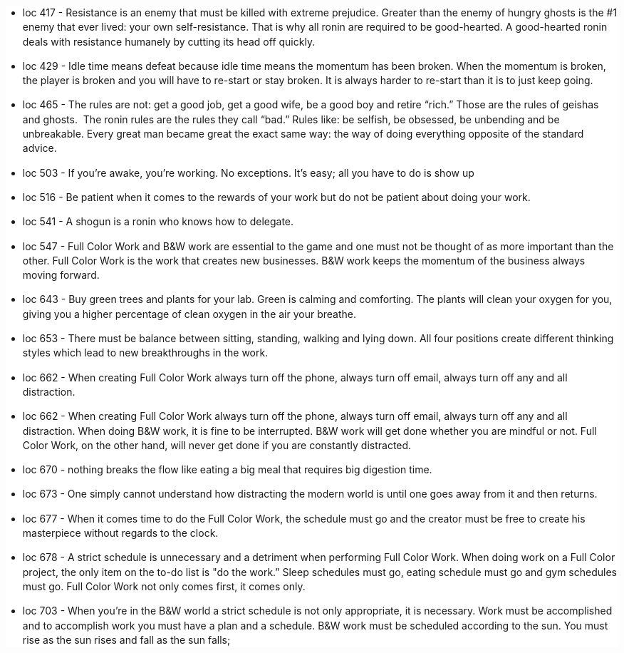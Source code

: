  - loc 417 - Resistance is an enemy that must be killed with extreme prejudice. Greater than the enemy of hungry ghosts is the #1 enemy that ever lived: your own self-resistance. That is why all ronin are required to be good-hearted. A good-hearted ronin deals with resistance humanely by cutting its head off quickly.

 - loc 429 - Idle time means defeat because idle time means the momentum has been broken. When the momentum is broken, the player is broken and you will have to re-start or stay broken. It is always harder to re-start than it is to just keep going.

 - loc 465 - The rules are not: get a good job, get a good wife, be a good boy and retire “rich.” Those are the rules of geishas and ghosts.  The ronin rules are the rules they call “bad.” Rules like: be selfish, be obsessed, be unbending and be unbreakable. Every great man became great the exact same way: the way of doing everything opposite of the standard advice.

 - loc 503 - If you’re awake, you’re working. No exceptions. It’s easy; all you have to do is show up

 - loc 516 - Be patient when it comes to the rewards of your work but do not be patient about doing your work.

 - loc 541 - A shogun is a ronin who knows how to delegate.

 - loc 547 - Full Color Work and B&W work are essential to the game and one must not be thought of as more important than the other. Full Color Work is the work that creates new businesses. B&W work keeps the momentum of the business always moving forward.

 - loc 643 - Buy green trees and plants for your lab. Green is calming and comforting. The plants will clean your oxygen for you, giving you a higher percentage of clean oxygen in the air your breathe.

 - loc 653 - There must be balance between sitting, standing, walking and lying down. All four positions create different thinking styles which lead to new breakthroughs in the work.

 - loc 662 - When creating Full Color Work always turn off the phone, always turn off email, always turn off any and all distraction.

 - loc 662 - When creating Full Color Work always turn off the phone, always turn off email, always turn off any and all distraction. When doing B&W work, it is fine to be interrupted. B&W work will get done whether you are mindful or not. Full Color Work, on the other hand, will never get done if you are constantly distracted.

 - loc 670 - nothing breaks the flow like eating a big meal that requires big digestion time.

 - loc 673 - One simply cannot understand how distracting the modern world is until one goes away from it and then returns.

 - loc 677 - When it comes time to do the Full Color Work, the schedule must go and the creator must be free to create his masterpiece without regards to the clock.

 - loc 678 - A strict schedule is unnecessary and a detriment when performing Full Color Work. When doing work on a Full Color project, the only item on the to-do list is "do the work.” Sleep schedules must go, eating schedule must go and gym schedules must go. Full Color Work not only comes first, it comes only.

 - loc 703 - When you’re in the B&W world a strict schedule is not only appropriate, it is necessary. Work must be accomplished and to accomplish work you must have a plan and a schedule. B&W work must be scheduled according to the sun. You must rise as the sun rises and fall as the sun falls;
